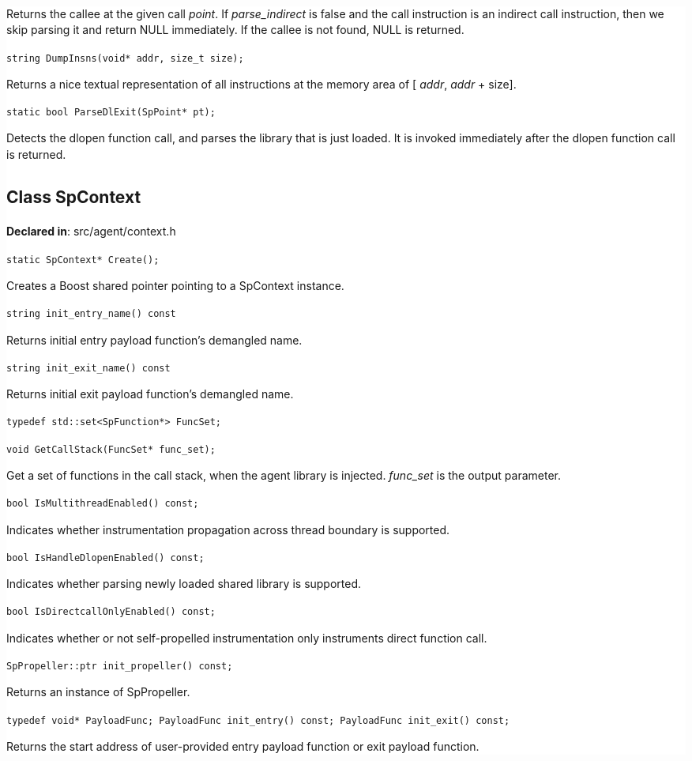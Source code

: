 Returns the callee at the given call *point*. If
*parse\_indirect* is false and the call instruction is an indirect
call instruction, then we skip parsing it and return NULL immediately.
If the callee is not found, NULL is returned.

`string DumpInsns(void* addr, size_t size);`

Returns a nice textual representation of all instructions at the memory
area of \[ *addr*, *addr* + size\].

`static bool ParseDlExit(SpPoint* pt);`

Detects the dlopen function call, and parses the library that is just
loaded. It is invoked immediately after the dlopen function call is
returned.

Class SpContext
---------------

**Declared in**: src/agent/context.h

`static SpContext* Create();`

Creates a Boost shared pointer pointing to a SpContext instance.

`string init_entry_name() const`

Returns initial entry payload function’s demangled name.

`string init_exit_name() const`

Returns initial exit payload function’s demangled name.

`typedef std::set<SpFunction*> FuncSet;`

`void GetCallStack(FuncSet* func_set);`

Get a set of functions in the call stack, when the agent library is
injected. *func\_set* is the output parameter.

`bool IsMultithreadEnabled() const;`

Indicates whether instrumentation propagation across thread boundary is
supported.

`bool IsHandleDlopenEnabled() const;`

Indicates whether parsing newly loaded shared library is supported.

`bool IsDirectcallOnlyEnabled() const;`

Indicates whether or not self-propelled instrumentation only instruments
direct function call.

`SpPropeller::ptr init_propeller() const;`

Returns an instance of SpPropeller.

`typedef void* PayloadFunc; PayloadFunc init_entry() const; PayloadFunc
init_exit() const;`

Returns the start address of user-provided entry payload function or
exit payload function.
